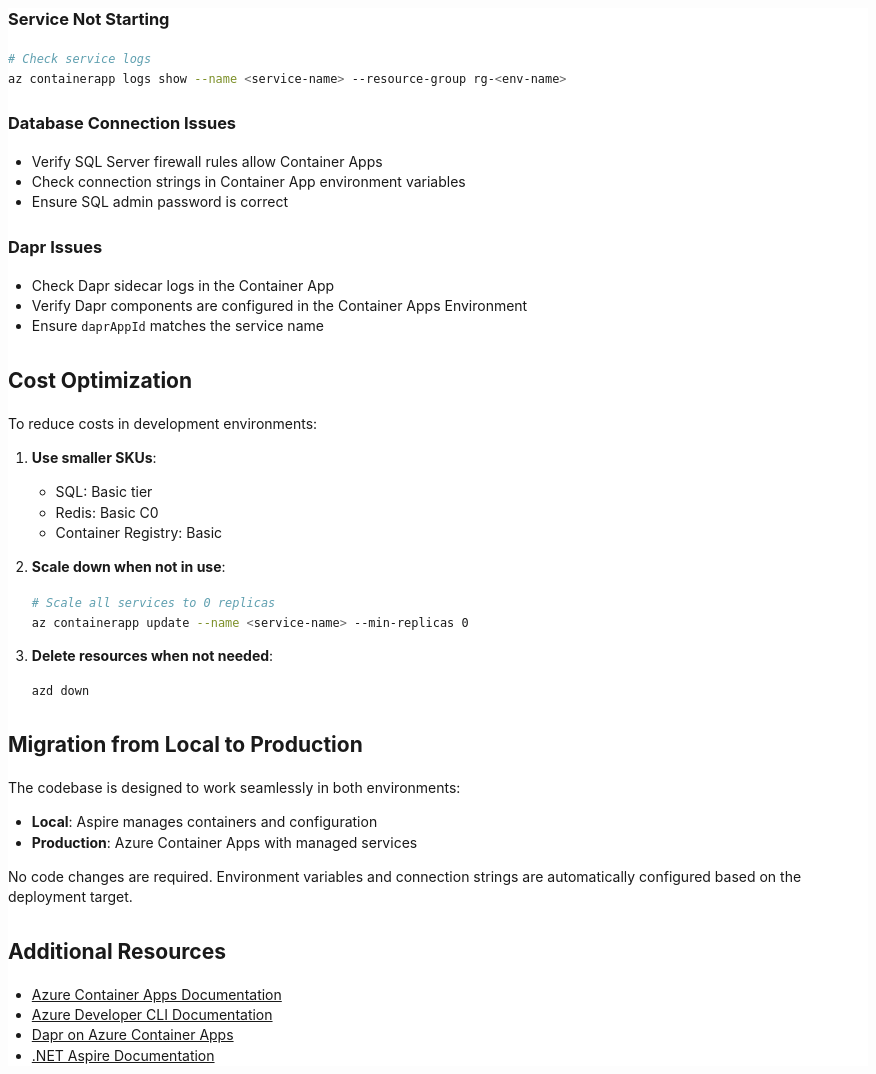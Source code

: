 ### Service Not Starting
```bash
# Check service logs
az containerapp logs show --name <service-name> --resource-group rg-<env-name>
```

### Database Connection Issues
- Verify SQL Server firewall rules allow Container Apps
- Check connection strings in Container App environment variables
- Ensure SQL admin password is correct

### Dapr Issues
- Check Dapr sidecar logs in the Container App
- Verify Dapr components are configured in the Container Apps Environment
- Ensure `daprAppId` matches the service name

## Cost Optimization

To reduce costs in development environments:

1. **Use smaller SKUs**:
   - SQL: Basic tier
   - Redis: Basic C0
   - Container Registry: Basic

2. **Scale down when not in use**:
   ```bash
   # Scale all services to 0 replicas
   az containerapp update --name <service-name> --min-replicas 0
   ```

3. **Delete resources when not needed**:
   ```bash
   azd down
   ```

## Migration from Local to Production

The codebase is designed to work seamlessly in both environments:

- **Local**: Aspire manages containers and configuration
- **Production**: Azure Container Apps with managed services

No code changes are required. Environment variables and connection strings are automatically configured based on the deployment target.

## Additional Resources

- [Azure Container Apps Documentation](https://learn.microsoft.com/azure/container-apps/)
- [Azure Developer CLI Documentation](https://learn.microsoft.com/azure/developer/azure-developer-cli/)
- [Dapr on Azure Container Apps](https://learn.microsoft.com/azure/container-apps/dapr-overview)
- [.NET Aspire Documentation](https://learn.microsoft.com/dotnet/aspire/)
